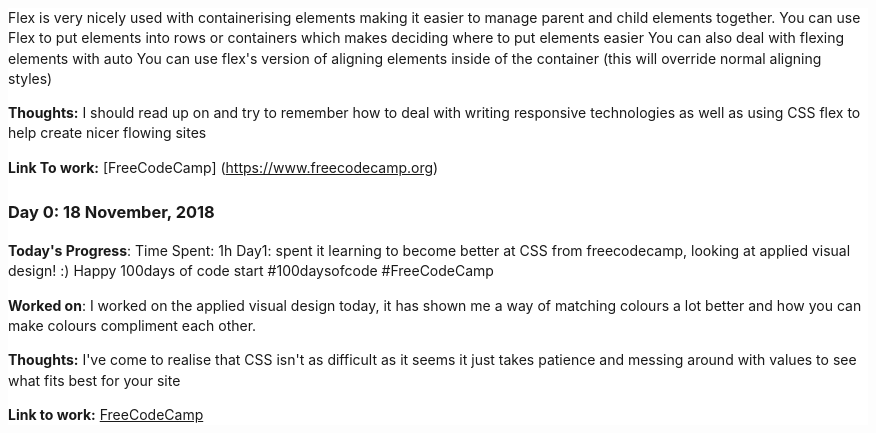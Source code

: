   Flex is very nicely used with containerising elements making it easier to manage parent and child elements together.
  You can use Flex to put elements into rows or containers which makes deciding where to put elements easier
  You can also deal with flexing elements with auto
  You can use flex's version of aligning elements inside of the container (this will override normal aligning styles)
  
**Thoughts:** I should read up on and try to remember how to deal with writing responsive technologies as well as using CSS flex to help create nicer flowing sites
  
**Link To work:** [FreeCodeCamp] (https://www.freecodecamp.org)
### Day 0: 18 November, 2018

**Today's Progress**: Time Spent: 1h Day1: spent it learning to become better at CSS from freecodecamp, looking at applied visual design! :) Happy 100days of code start #100daysofcode #FreeCodeCamp

**Worked on**: I worked on the applied visual design today, it has shown me a way of matching colours a lot better and how you can make colours compliment each other.

**Thoughts:** I've come to realise that CSS isn't as difficult as it seems it just takes patience and messing around with values to see what fits best for your site

**Link to work:** [FreeCodeCamp](https://www.freecodecamp.org)
